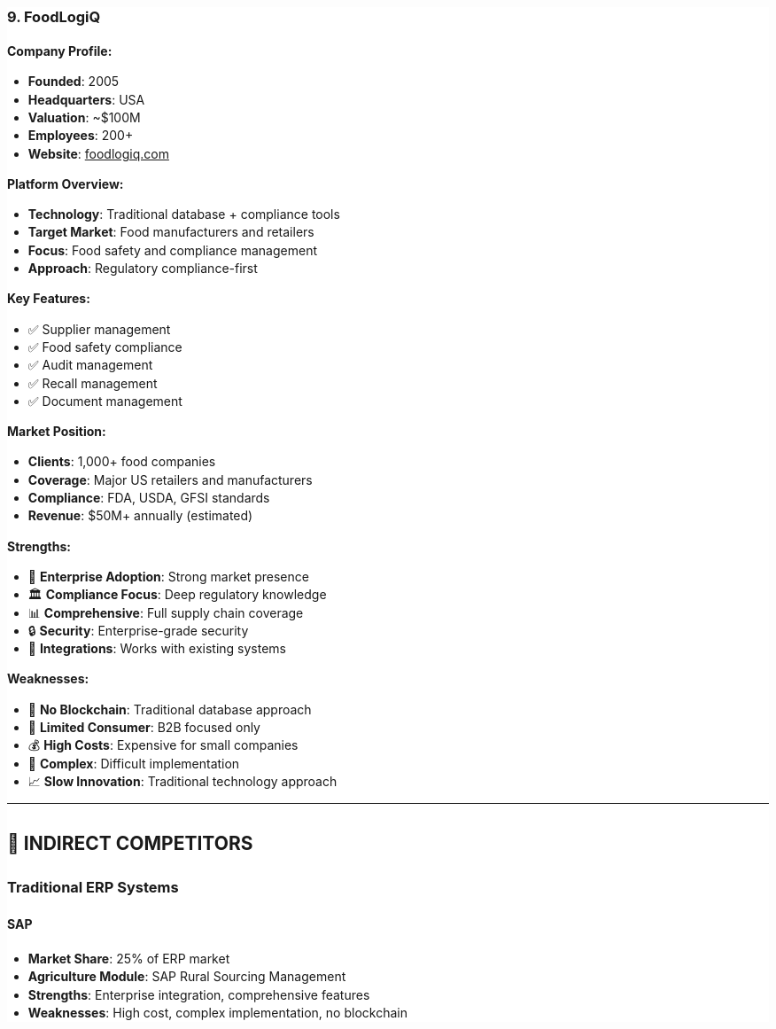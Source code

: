 ### **9. FoodLogiQ**

**Company Profile:**
- **Founded**: 2005
- **Headquarters**: USA
- **Valuation**: ~$100M
- **Employees**: 200+
- **Website**: [foodlogiq.com](https://www.foodlogiq.com/)

**Platform Overview:**
- **Technology**: Traditional database + compliance tools
- **Target Market**: Food manufacturers and retailers
- **Focus**: Food safety and compliance management
- **Approach**: Regulatory compliance-first

**Key Features:**
- ✅ Supplier management
- ✅ Food safety compliance
- ✅ Audit management
- ✅ Recall management
- ✅ Document management

**Market Position:**
- **Clients**: 1,000+ food companies
- **Coverage**: Major US retailers and manufacturers
- **Compliance**: FDA, USDA, GFSI standards
- **Revenue**: $50M+ annually (estimated)

**Strengths:**
- 🏢 **Enterprise Adoption**: Strong market presence
- 🏛️ **Compliance Focus**: Deep regulatory knowledge
- 📊 **Comprehensive**: Full supply chain coverage
- 🔒 **Security**: Enterprise-grade security
- 🤝 **Integrations**: Works with existing systems

**Weaknesses:**
- 🔗 **No Blockchain**: Traditional database approach
- 📱 **Limited Consumer**: B2B focused only
- 💰 **High Costs**: Expensive for small companies
- 🔧 **Complex**: Difficult implementation
- 📈 **Slow Innovation**: Traditional technology approach

---

## 🔄 INDIRECT COMPETITORS

### **Traditional ERP Systems**

#### **SAP**
- **Market Share**: 25% of ERP market
- **Agriculture Module**: SAP Rural Sourcing Management
- **Strengths**: Enterprise integration, comprehensive features
- **Weaknesses**: High cost, complex implementation, no blockchain
